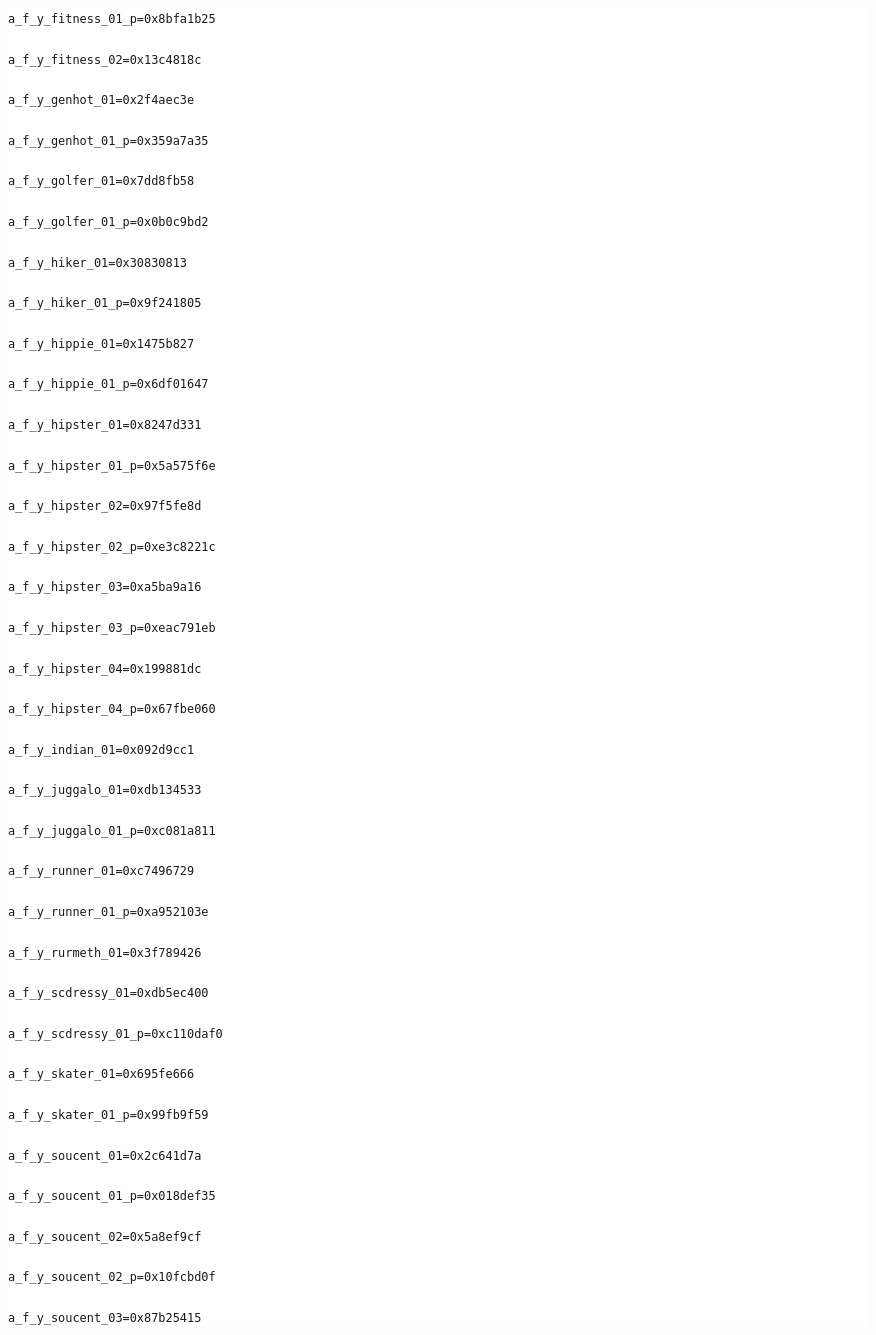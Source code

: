     a_f_y_fitness_01_p=0x8bfa1b25

    a_f_y_fitness_02=0x13c4818c

    a_f_y_genhot_01=0x2f4aec3e

    a_f_y_genhot_01_p=0x359a7a35

    a_f_y_golfer_01=0x7dd8fb58

    a_f_y_golfer_01_p=0x0b0c9bd2

    a_f_y_hiker_01=0x30830813

    a_f_y_hiker_01_p=0x9f241805

    a_f_y_hippie_01=0x1475b827

    a_f_y_hippie_01_p=0x6df01647

    a_f_y_hipster_01=0x8247d331

    a_f_y_hipster_01_p=0x5a575f6e

    a_f_y_hipster_02=0x97f5fe8d

    a_f_y_hipster_02_p=0xe3c8221c

    a_f_y_hipster_03=0xa5ba9a16

    a_f_y_hipster_03_p=0xeac791eb

    a_f_y_hipster_04=0x199881dc

    a_f_y_hipster_04_p=0x67fbe060

    a_f_y_indian_01=0x092d9cc1

    a_f_y_juggalo_01=0xdb134533

    a_f_y_juggalo_01_p=0xc081a811

    a_f_y_runner_01=0xc7496729

    a_f_y_runner_01_p=0xa952103e

    a_f_y_rurmeth_01=0x3f789426

    a_f_y_scdressy_01=0xdb5ec400

    a_f_y_scdressy_01_p=0xc110daf0

    a_f_y_skater_01=0x695fe666

    a_f_y_skater_01_p=0x99fb9f59

    a_f_y_soucent_01=0x2c641d7a

    a_f_y_soucent_01_p=0x018def35

    a_f_y_soucent_02=0x5a8ef9cf

    a_f_y_soucent_02_p=0x10fcbd0f

    a_f_y_soucent_03=0x87b25415
